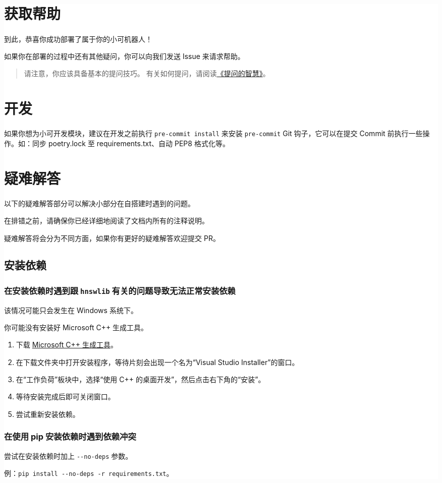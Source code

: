 # 获取帮助

到此，恭喜你成功部署了属于你的小可机器人！

如果你在部署的过程中还有其他疑问，你可以向我们发送 Issue 来请求帮助。

> 请注意，你应该具备基本的提问技巧。
> 有关如何提问，请阅读[《提问的智慧》](https://github.com/ryanhanwu/How-To-Ask-Questions-The-Smart-Way/blob/main/README-zh_CN.md)。

# 开发

如果你想为小可开发模块，建议在开发之前执行 `pre-commit install` 来安装 `pre-commit` Git 钩子，它可以在提交 Commit 前执行一些操作。如：同步 poetry.lock 至 requirements.txt、自动 PEP8 格式化等。

# 疑难解答

以下的疑难解答部分可以解决小部分在自搭建时遇到的问题。

在排错之前，请确保你已经详细地阅读了文档内所有的注释说明。

疑难解答将会分为不同方面，如果你有更好的疑难解答欢迎提交 PR。

## 安装依赖

### 在安装依赖时遇到跟 `hnswlib` 有关的问题导致无法正常安装依赖

该情况可能只会发生在 Windows 系统下。

你可能没有安装好 Microsoft C++ 生成工具。

1. 下载 [Microsoft C++ 生成工具](https://visualstudio.microsoft.com/zh-hans/visual-cpp-build-tools/)。

2. 在下载文件夹中打开安装程序，等待片刻会出现一个名为“Visual Studio Installer”的窗口。

3. 在“工作负荷”板块中，选择“使用 C++ 的桌面开发”，然后点击右下角的“安装”。

4. 等待安装完成后即可关闭窗口。

5. 尝试重新安装依赖。

### 在使用 pip 安装依赖时遇到依赖冲突

尝试在安装依赖时加上 `--no-deps` 参数。

例：`pip install --no-deps -r requirements.txt`。
